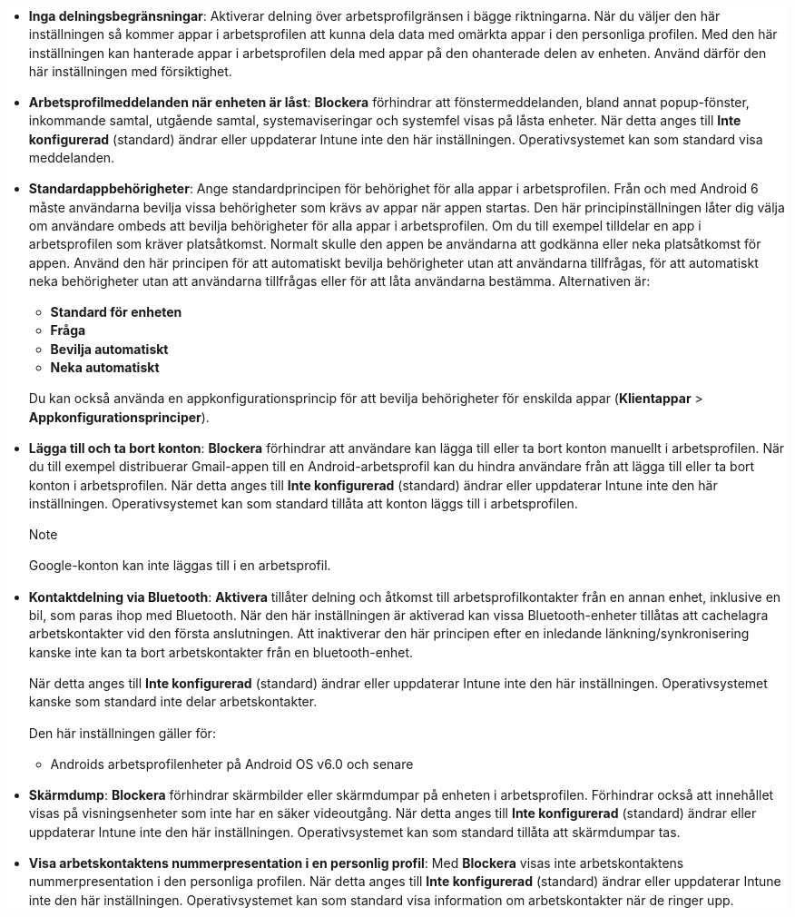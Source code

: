   - **Inga delningsbegränsningar**: Aktiverar delning över arbetsprofilgränsen i bägge riktningarna. När du väljer den här inställningen så kommer appar i arbetsprofilen att kunna dela data med omärkta appar i den personliga profilen. Med den här inställningen kan hanterade appar i arbetsprofilen dela med appar på den ohanterade delen av enheten. Använd därför den här inställningen med försiktighet.

- **Arbetsprofilmeddelanden när enheten är låst**: **Blockera** förhindrar att fönstermeddelanden, bland annat popup-fönster, inkommande samtal, utgående samtal, systemaviseringar och systemfel visas på låsta enheter. När detta anges till **Inte konfigurerad** (standard) ändrar eller uppdaterar Intune inte den här inställningen. Operativsystemet kan som standard visa meddelanden.
- **Standardappbehörigheter**: Ange standardprincipen för behörighet för alla appar i arbetsprofilen. Från och med Android 6 måste användarna bevilja vissa behörigheter som krävs av appar när appen startas. Den här principinställningen låter dig välja om användare ombeds att bevilja behörigheter för alla appar i arbetsprofilen. Om du till exempel tilldelar en app i arbetsprofilen som kräver platsåtkomst. Normalt skulle den appen be användarna att godkänna eller neka platsåtkomst för appen. Använd den här principen för att automatiskt bevilja behörigheter utan att användarna tillfrågas, för att automatiskt neka behörigheter utan att användarna tillfrågas eller för att låta användarna bestämma. Alternativen är:
  - **Standard för enheten**
  - **Fråga**
  - **Bevilja automatiskt**
  - **Neka automatiskt**

  Du kan också använda en appkonfigurationsprincip för att bevilja behörigheter för enskilda appar (**Klientappar** > **Appkonfigurationsprinciper**).

- **Lägga till och ta bort konton**: **Blockera** förhindrar att användare kan lägga till eller ta bort konton manuellt i arbetsprofilen. När du till exempel distribuerar Gmail-appen till en Android-arbetsprofil kan du hindra användare från att lägga till eller ta bort konton i arbetsprofilen. När detta anges till **Inte konfigurerad** (standard) ändrar eller uppdaterar Intune inte den här inställningen. Operativsystemet kan som standard tillåta att konton läggs till i arbetsprofilen.  

  > [!NOTE]
  > Google-konton kan inte läggas till i en arbetsprofil.

- **Kontaktdelning via Bluetooth**: **Aktivera** tillåter delning och åtkomst till arbetsprofilkontakter från en annan enhet, inklusive en bil, som paras ihop med Bluetooth. När den här inställningen är aktiverad kan vissa Bluetooth-enheter tillåtas att cachelagra arbetskontakter vid den första anslutningen. Att inaktiverar den här principen efter en inledande länkning/synkronisering kanske inte kan ta bort arbetskontakter från en bluetooth-enhet.

  När detta anges till **Inte konfigurerad** (standard) ändrar eller uppdaterar Intune inte den här inställningen. Operativsystemet kanske som standard inte delar arbetskontakter.

  Den här inställningen gäller för:

  - Androids arbetsprofilenheter på Android OS v6.0 och senare

- **Skärmdump**: **Blockera** förhindrar skärmbilder eller skärmdumpar på enheten i arbetsprofilen. Förhindrar också att innehållet visas på visningsenheter som inte har en säker videoutgång. När detta anges till **Inte konfigurerad** (standard) ändrar eller uppdaterar Intune inte den här inställningen. Operativsystemet kan som standard tillåta att skärmdumpar tas.

- **Visa arbetskontaktens nummerpresentation i en personlig profil**: Med **Blockera** visas inte arbetskontaktens nummerpresentation i den personliga profilen. När detta anges till **Inte konfigurerad** (standard) ändrar eller uppdaterar Intune inte den här inställningen. Operativsystemet kan som standard visa information om arbetskontakter när de ringer upp.
